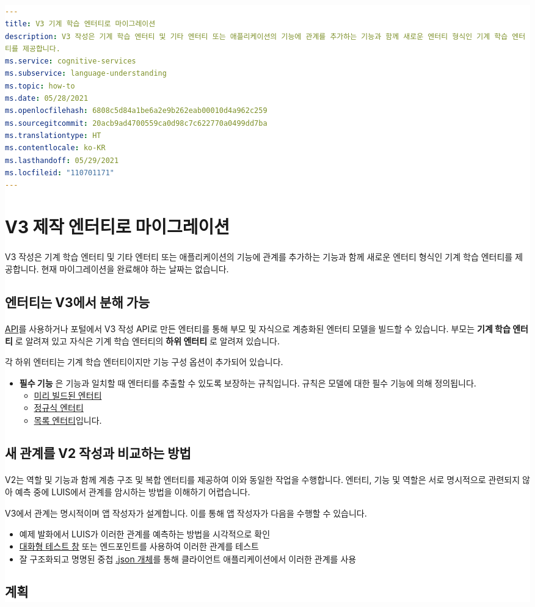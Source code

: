 ```yaml
---
title: V3 기계 학습 엔터티로 마이그레이션
description: V3 작성은 기계 학습 엔터티 및 기타 엔터티 또는 애플리케이션의 기능에 관계를 추가하는 기능과 함께 새로운 엔터티 형식인 기계 학습 엔터티를 제공합니다.
ms.service: cognitive-services
ms.subservice: language-understanding
ms.topic: how-to
ms.date: 05/28/2021
ms.openlocfilehash: 6808c5d84a1be6a2e9b262eab00010d4a962c259
ms.sourcegitcommit: 20acb9ad4700559ca0d98c7c622770a0499dd7ba
ms.translationtype: HT
ms.contentlocale: ko-KR
ms.lasthandoff: 05/29/2021
ms.locfileid: "110701171"
---
```

# <a name="migrate-to-v3-authoring-entity"></a>V3 제작 엔터티로 마이그레이션

V3 작성은 기계 학습 엔터티 및 기타 엔터티 또는 애플리케이션의 기능에 관계를 추가하는 기능과 함께 새로운 엔터티 형식인 기계 학습 엔터티를 제공합니다. 현재 마이그레이션을 완료해야 하는 날짜는 없습니다.

## <a name="entities-are-decomposable-in-v3"></a>엔터티는 V3에서 분해 가능

[API](https://westeurope.dev.cognitive.microsoft.com/docs/services/luis-programmatic-apis-v3-0-preview)를 사용하거나 포털에서 V3 작성 API로 만든 엔터티를 통해 부모 및 자식으로 계층화된 엔터티 모델을 빌드할 수 있습니다. 부모는 **기계 학습 엔터티** 로 알려져 있고 자식은 기계 학습 엔터티의 **하위 엔터티** 로 알려져 있습니다.

각 하위 엔터티는 기계 학습 엔터티이지만 기능 구성 옵션이 추가되어 있습니다.

* **필수 기능** 은 기능과 일치할 때 엔터티를 추출할 수 있도록 보장하는 규칙입니다. 규칙은 모델에 대한 필수 기능에 의해 정의됩니다.
    * [미리 빌드된 엔터티](luis-reference-prebuilt-entities.md)
    * [정규식 엔터티](reference-entity-regular-expression.md)
    * [목록 엔터티](reference-entity-list.md)입니다.

## <a name="how-do-these-new-relationships-compare-to-v2-authoring"></a>새 관계를 V2 작성과 비교하는 방법

V2는 역할 및 기능과 함께 계층 구조 및 복합 엔터티를 제공하여 이와 동일한 작업을 수행합니다. 엔터티, 기능 및 역할은 서로 명시적으로 관련되지 않아 예측 중에 LUIS에서 관계를 암시하는 방법을 이해하기 어렵습니다.

V3에서 관계는 명시적이며 앱 작성자가 설계합니다. 이를 통해 앱 작성자가 다음을 수행할 수 있습니다.

* 예제 발화에서 LUIS가 이러한 관계를 예측하는 방법을 시각적으로 확인
* [대화형 테스트 창](luis-interactive-test.md) 또는 엔드포인트를 사용하여 이러한 관계를 테스트
* 잘 구조화되고 명명된 중첩 [.json 개체](reference-entity-machine-learned-entity.md)를 통해 클라이언트 애플리케이션에서 이러한 관계를 사용

## <a name="planning"></a>계획
